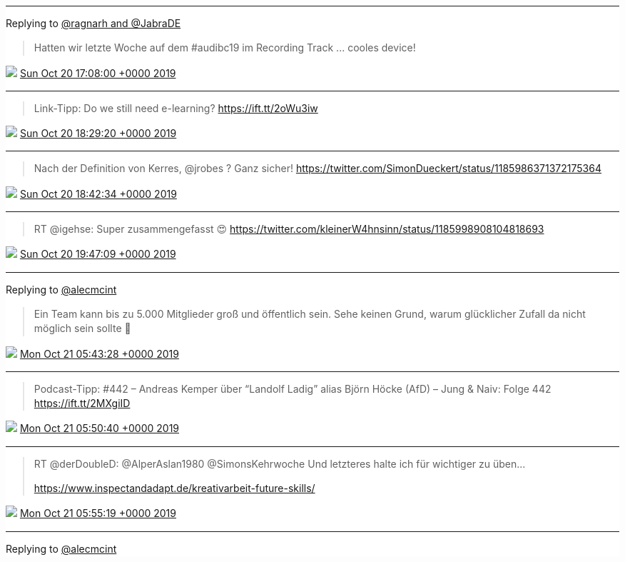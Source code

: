 ----

Replying to [@ragnarh and @JabraDE](https://twitter.com/ragnarh/status/1185950940093960192)

> Hatten wir letzte Woche auf dem #audibc19 im Recording Track ... cooles device!

<img src="media/tweet.ico" width="12" /> [Sun Oct 20 17:08:00 +0000 2019](https://twitter.com/SimonDueckert/status/1185965906654040065)

----

> Link-Tipp: Do we still need e-learning? https://ift.tt/2oWu3iw

<img src="media/tweet.ico" width="12" /> [Sun Oct 20 18:29:20 +0000 2019](https://twitter.com/SimonDueckert/status/1185986371372175364)

----

> Nach der Definition von Kerres, @jrobes ? Ganz sicher! https://twitter.com/SimonDueckert/status/1185986371372175364

<img src="media/tweet.ico" width="12" /> [Sun Oct 20 18:42:34 +0000 2019](https://twitter.com/SimonDueckert/status/1185989704627425286)

----

> RT @igehse: Super zusammengefasst
> 😍 https://twitter.com/kleinerW4hnsinn/status/1185998908104818693

<img src="media/tweet.ico" width="12" /> [Sun Oct 20 19:47:09 +0000 2019](https://twitter.com/SimonDueckert/status/1186005955676377090)

----

Replying to [@alecmcint](https://twitter.com/alecmcint/status/1185227010504822786)

> Ein Team kann bis zu 5.000 Mitglieder groß und öffentlich sein. Sehe keinen Grund, warum glücklicher Zufall da nicht möglich sein sollte 🤔

<img src="media/tweet.ico" width="12" /> [Mon Oct 21 05:43:28 +0000 2019](https://twitter.com/SimonDueckert/status/1186156025818370048)

----

> Podcast-Tipp: #442 – Andreas Kemper über “Landolf Ladig” alias Björn Höcke (AfD) – Jung &amp; Naiv: Folge 442 https://ift.tt/2MXgiID

<img src="media/tweet.ico" width="12" /> [Mon Oct 21 05:50:40 +0000 2019](https://twitter.com/SimonDueckert/status/1186157836679684096)

----

> RT @derDoubleD: @AlperAslan1980 @SimonsKehrwoche Und letzteres halte ich für wichtiger zu üben...
> 
> https://www.inspectandadapt.de/kreativarbeit-future-skills/

<img src="media/tweet.ico" width="12" /> [Mon Oct 21 05:55:19 +0000 2019](https://twitter.com/SimonDueckert/status/1186159006576009217)

----

Replying to [@alecmcint](https://twitter.com/alecmcint/status/1186161521291939840)
